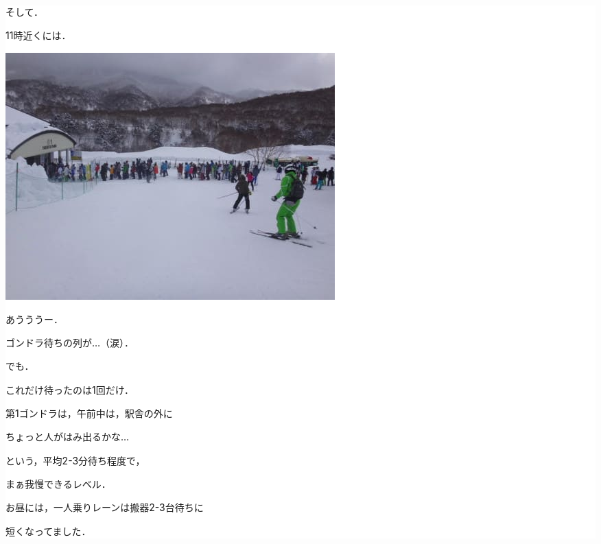 


そして．


11時近くには．




![c3e653a884cd3766a15fccf08dacbdf7.jpg](images/c3e653a884cd3766a15fccf08dacbdf7.jpg)




あうううー．


ゴンドラ待ちの列が…（涙）．





でも．


これだけ待ったのは1回だけ．


第1ゴンドラは，午前中は，駅舎の外に


ちょっと人がはみ出るかな…


という，平均2-3分待ち程度で，


まぁ我慢できるレベル．


お昼には，一人乗りレーンは搬器2-3台待ちに


短くなってました．
